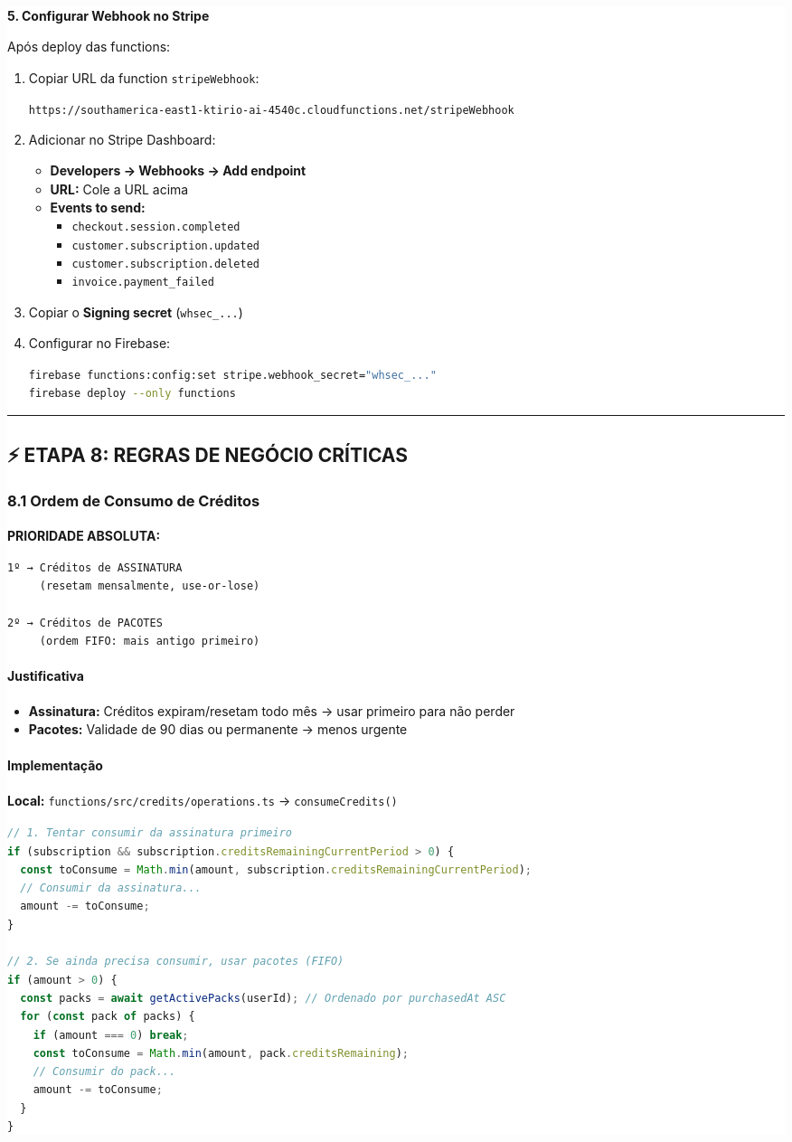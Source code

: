 **5. Configurar Webhook no Stripe**

Após deploy das functions:

1. Copiar URL da function `stripeWebhook`:
   ```
   https://southamerica-east1-ktirio-ai-4540c.cloudfunctions.net/stripeWebhook
   ```

2. Adicionar no Stripe Dashboard:
   - **Developers → Webhooks → Add endpoint**
   - **URL:** Cole a URL acima
   - **Events to send:**
     - `checkout.session.completed`
     - `customer.subscription.updated`
     - `customer.subscription.deleted`
     - `invoice.payment_failed`

3. Copiar o **Signing secret** (`whsec_...`)

4. Configurar no Firebase:
   ```bash
   firebase functions:config:set stripe.webhook_secret="whsec_..."
   firebase deploy --only functions
   ```

---

## ⚡ ETAPA 8: REGRAS DE NEGÓCIO CRÍTICAS

### 8.1 Ordem de Consumo de Créditos

**PRIORIDADE ABSOLUTA:**

```
1º → Créditos de ASSINATURA
     (resetam mensalmente, use-or-lose)

2º → Créditos de PACOTES
     (ordem FIFO: mais antigo primeiro)
```

#### Justificativa

- **Assinatura:** Créditos expiram/resetam todo mês → usar primeiro para não perder
- **Pacotes:** Validade de 90 dias ou permanente → menos urgente

#### Implementação

**Local:** `functions/src/credits/operations.ts` → `consumeCredits()`

```typescript
// 1. Tentar consumir da assinatura primeiro
if (subscription && subscription.creditsRemainingCurrentPeriod > 0) {
  const toConsume = Math.min(amount, subscription.creditsRemainingCurrentPeriod);
  // Consumir da assinatura...
  amount -= toConsume;
}

// 2. Se ainda precisa consumir, usar pacotes (FIFO)
if (amount > 0) {
  const packs = await getActivePacks(userId); // Ordenado por purchasedAt ASC
  for (const pack of packs) {
    if (amount === 0) break;
    const toConsume = Math.min(amount, pack.creditsRemaining);
    // Consumir do pack...
    amount -= toConsume;
  }
}
```